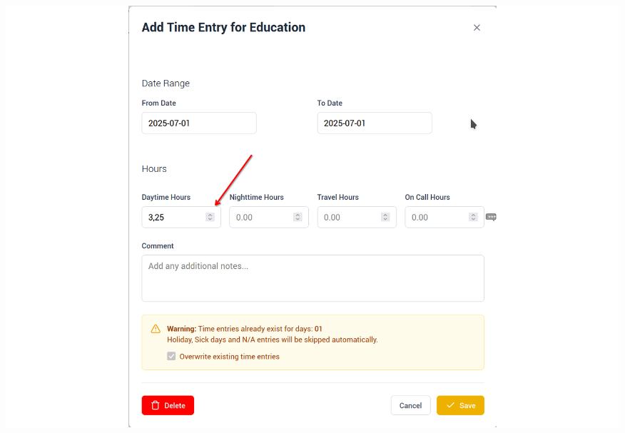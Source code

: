 <img src="../../assets/2025-07-08-13-53-48-image.png" style="width: 60%; display: block; margin: auto;">
